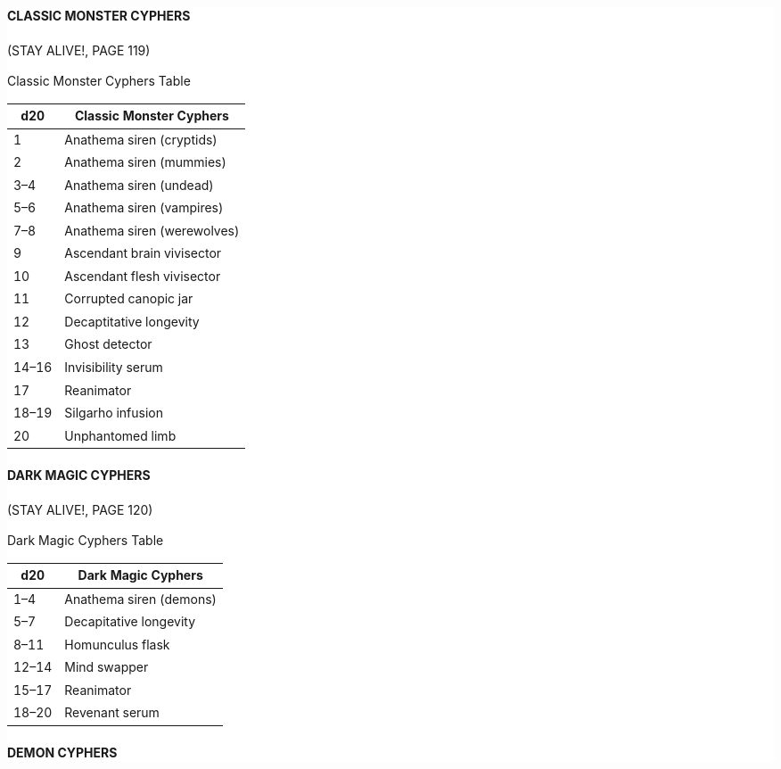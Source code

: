 
#### CLASSIC MONSTER CYPHERS

(STAY ALIVE!, PAGE 119)

Classic Monster Cyphers Table

|d20|Classic Monster Cyphers|
|---|---|
|1|Anathema siren (cryptids)|
|2|Anathema siren (mummies)|
|3–4|Anathema siren (undead)|
|5–6|Anathema siren (vampires)|
|7–8|Anathema siren (werewolves)|
|9|Ascendant brain vivisector|
|10|Ascendant flesh vivisector|
|11|Corrupted canopic jar|
|12|Decaptitative longevity|
|13|Ghost detector|
|14–16|Invisibility serum|
|17|Reanimator|
|18–19|Silgarho infusion|
|20|Unphantomed limb|

#### DARK MAGIC CYPHERS

(STAY ALIVE!, PAGE 120)

Dark Magic Cyphers Table

|d20|Dark Magic Cyphers|
|---|---|
|1–4|Anathema siren (demons)|
|5–7|Decapitative longevity|
|8–11|Homunculus flask|
|12–14|Mind swapper|
|15–17|Reanimator|
|18–20|Revenant serum|

#### DEMON CYPHERS
